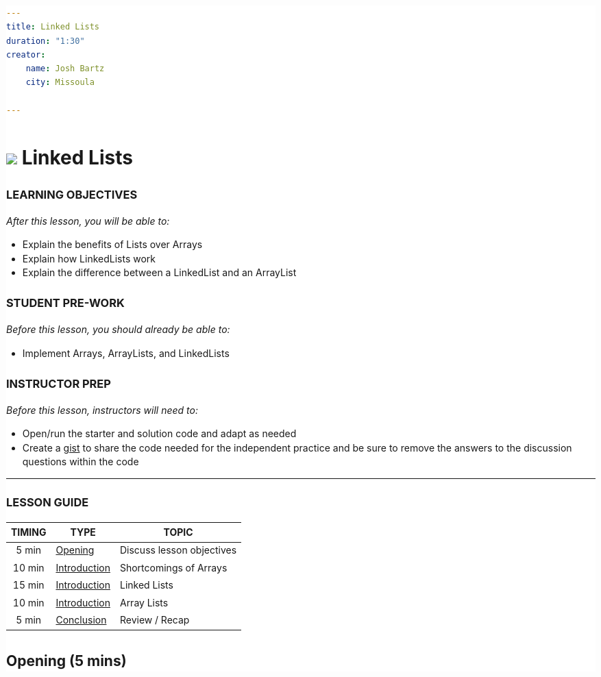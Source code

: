 ```yaml
---
title: Linked Lists
duration: "1:30"
creator:
    name: Josh Bartz
    city: Missoula

---
```


# ![](https://ga-dash.s3.amazonaws.com/production/assets/logo-9f88ae6c9c3871690e33280fcf557f33.png) Linked Lists

### LEARNING OBJECTIVES
*After this lesson, you will be able to:*
- Explain the benefits of Lists over Arrays
- Explain how LinkedLists work
- Explain the difference between a LinkedList and an ArrayList

### STUDENT PRE-WORK
*Before this lesson, you should already be able to:*
- Implement Arrays, ArrayLists, and LinkedLists

### INSTRUCTOR PREP
*Before this lesson, instructors will need to:*
- Open/run the starter and solution code and adapt as needed
- Create a [gist](gist.github.com) to share the code needed for the independent practice and be sure to remove the answers to the discussion questions within the code

---

### LESSON GUIDE

| TIMING  | TYPE  | TOPIC  |
|:-:|---|---|
| 5 min  | [Opening](#opening-5-mins)  | Discuss lesson objectives |
| 10 min  | [Introduction](#introduction-shortcomings-of-arrays-10-mins)  | Shortcomings of Arrays |
| 15 min  | [Introduction](#introduction-linked-lists-15-mins)  | Linked Lists |
| 10 min  | [Introduction](#introduction-array-lists-10-mins)  | Array Lists |
| 5 min  | [Conclusion](#conclusion-5-mins)  | Review / Recap |
<a name="opening"></a>
## Opening (5 mins)
